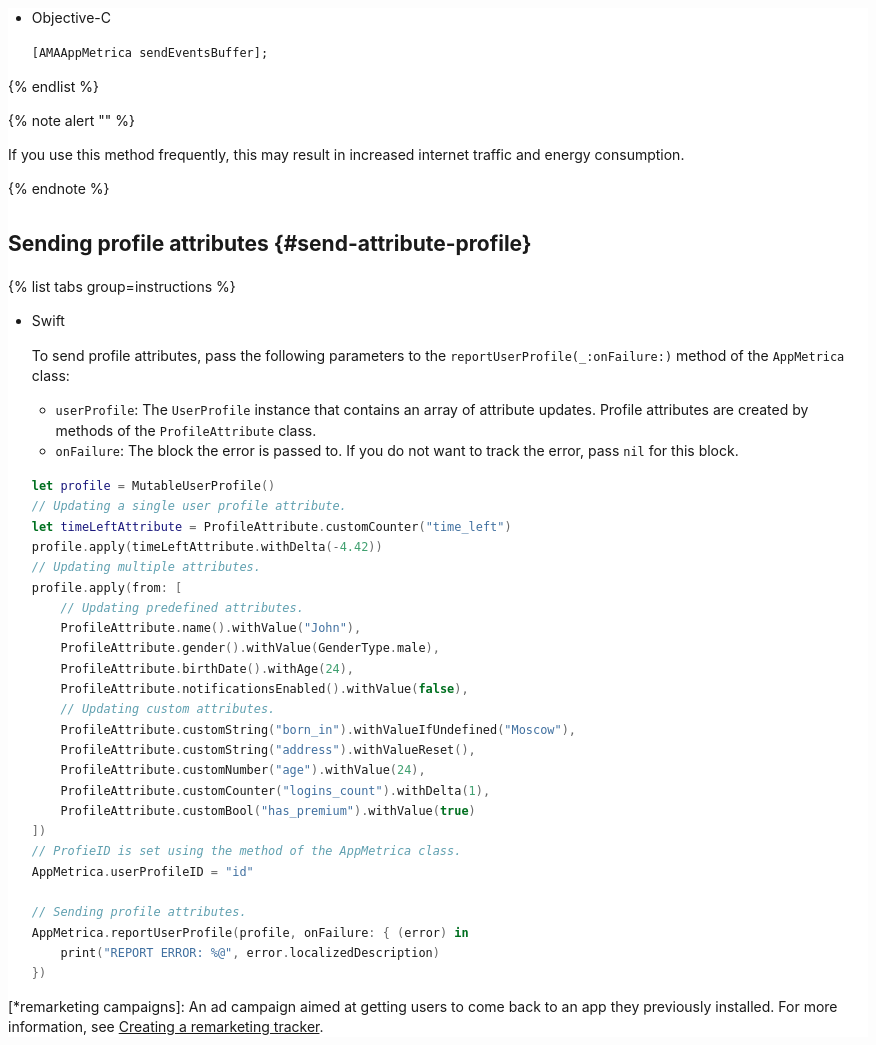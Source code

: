 - Objective-C

   ```obj-c translate=no
   [AMAAppMetrica sendEventsBuffer];
   ```

{% endlist %}

{% note alert "" %}

If you use this method frequently, this may result in increased internet traffic and energy consumption.

{% endnote %}

## Sending profile attributes {#send-attribute-profile}

{% list tabs group=instructions %}

- Swift

   To send profile attributes, pass the following parameters to the `reportUserProfile(_:onFailure:)` method of the `AppMetrica` class:

   * `userProfile`: The `UserProfile` instance that contains an array of attribute updates. Profile attributes are created by methods of the `ProfileAttribute` class.
   * `onFailure`: The block the error is passed to. If you do not want to track the error, pass `nil` for this block.

   ```swift translate=no
   let profile = MutableUserProfile()
   // Updating a single user profile attribute.
   let timeLeftAttribute = ProfileAttribute.customCounter("time_left")
   profile.apply(timeLeftAttribute.withDelta(-4.42))
   // Updating multiple attributes.
   profile.apply(from: [
       // Updating predefined attributes.
       ProfileAttribute.name().withValue("John"),
       ProfileAttribute.gender().withValue(GenderType.male),
       ProfileAttribute.birthDate().withAge(24),
       ProfileAttribute.notificationsEnabled().withValue(false),
       // Updating custom attributes.
       ProfileAttribute.customString("born_in").withValueIfUndefined("Moscow"),
       ProfileAttribute.customString("address").withValueReset(),
       ProfileAttribute.customNumber("age").withValue(24),
       ProfileAttribute.customCounter("logins_count").withDelta(1),
       ProfileAttribute.customBool("has_premium").withValue(true)
   ])
   // ProfieID is set using the method of the AppMetrica class.
   AppMetrica.userProfileID = "id"

   // Sending profile attributes.
   AppMetrica.reportUserProfile(profile, onFailure: { (error) in
       print("REPORT ERROR: %@", error.localizedDescription)
   })
   ```


[*remarketing campaigns]: An ad campaign aimed at getting users to come back to an app they previously installed. For more information, see [Creating a remarketing tracker](../../../mobile-tracking/add-remarketing-tracker.md).